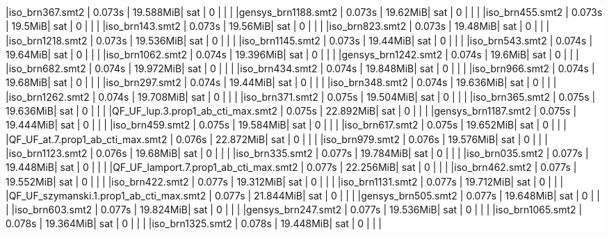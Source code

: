 |iso_brn367.smt2                                              |    0.073s | 19.588MiB| sat | 0 |  |  |
|gensys_brn1188.smt2                                          |    0.073s | 19.62MiB| sat | 0 |  |  |
|iso_brn455.smt2                                              |    0.073s | 19.5MiB| sat | 0 |  |  |
|iso_brn143.smt2                                              |    0.073s | 19.56MiB| sat | 0 |  |  |
|iso_brn823.smt2                                              |    0.073s | 19.48MiB| sat | 0 |  |  |
|iso_brn1218.smt2                                             |    0.073s | 19.536MiB| sat | 0 |  |  |
|iso_brn1145.smt2                                             |    0.073s | 19.44MiB| sat | 0 |  |  |
|iso_brn543.smt2                                              |    0.074s | 19.64MiB| sat | 0 |  |  |
|iso_brn1062.smt2                                             |    0.074s | 19.396MiB| sat | 0 |  |  |
|gensys_brn1242.smt2                                          |    0.074s | 19.6MiB| sat | 0 |  |  |
|iso_brn682.smt2                                              |    0.074s | 19.972MiB| sat | 0 |  |  |
|iso_brn434.smt2                                              |    0.074s | 19.848MiB| sat | 0 |  |  |
|iso_brn966.smt2                                              |    0.074s | 19.68MiB| sat | 0 |  |  |
|iso_brn297.smt2                                              |    0.074s | 19.44MiB| sat | 0 |  |  |
|iso_brn348.smt2                                              |    0.074s | 19.636MiB| sat | 0 |  |  |
|iso_brn1262.smt2                                             |    0.074s | 19.708MiB| sat | 0 |  |  |
|iso_brn371.smt2                                              |    0.075s | 19.504MiB| sat | 0 |  |  |
|iso_brn365.smt2                                              |    0.075s | 19.636MiB| sat | 0 |  |  |
|QF_UF_lup.3.prop1_ab_cti_max.smt2                            |    0.075s | 22.892MiB| sat | 0 |  |  |
|gensys_brn1187.smt2                                          |    0.075s | 19.444MiB| sat | 0 |  |  |
|iso_brn459.smt2                                              |    0.075s | 19.584MiB| sat | 0 |  |  |
|iso_brn617.smt2                                              |    0.075s | 19.652MiB| sat | 0 |  |  |
|QF_UF_at.7.prop1_ab_cti_max.smt2                             |    0.076s | 22.872MiB| sat | 0 |  |  |
|iso_brn979.smt2                                              |    0.076s | 19.576MiB| sat | 0 |  |  |
|iso_brn1123.smt2                                             |    0.076s | 19.68MiB| sat | 0 |  |  |
|iso_brn335.smt2                                              |    0.077s | 19.784MiB| sat | 0 |  |  |
|iso_brn035.smt2                                              |    0.077s | 19.448MiB| sat | 0 |  |  |
|QF_UF_lamport.7.prop1_ab_cti_max.smt2                        |    0.077s | 22.256MiB| sat | 0 |  |  |
|iso_brn462.smt2                                              |    0.077s | 19.552MiB| sat | 0 |  |  |
|iso_brn422.smt2                                              |    0.077s | 19.312MiB| sat | 0 |  |  |
|iso_brn1131.smt2                                             |    0.077s | 19.712MiB| sat | 0 |  |  |
|QF_UF_szymanski.1.prop1_ab_cti_max.smt2                      |    0.077s | 21.844MiB| sat | 0 |  |  |
|gensys_brn505.smt2                                           |    0.077s | 19.648MiB| sat | 0 |  |  |
|iso_brn603.smt2                                              |    0.077s | 19.824MiB| sat | 0 |  |  |
|gensys_brn247.smt2                                           |    0.077s | 19.536MiB| sat | 0 |  |  |
|iso_brn1065.smt2                                             |    0.078s | 19.364MiB| sat | 0 |  |  |
|iso_brn1325.smt2                                             |    0.078s | 19.448MiB| sat | 0 |  |  |